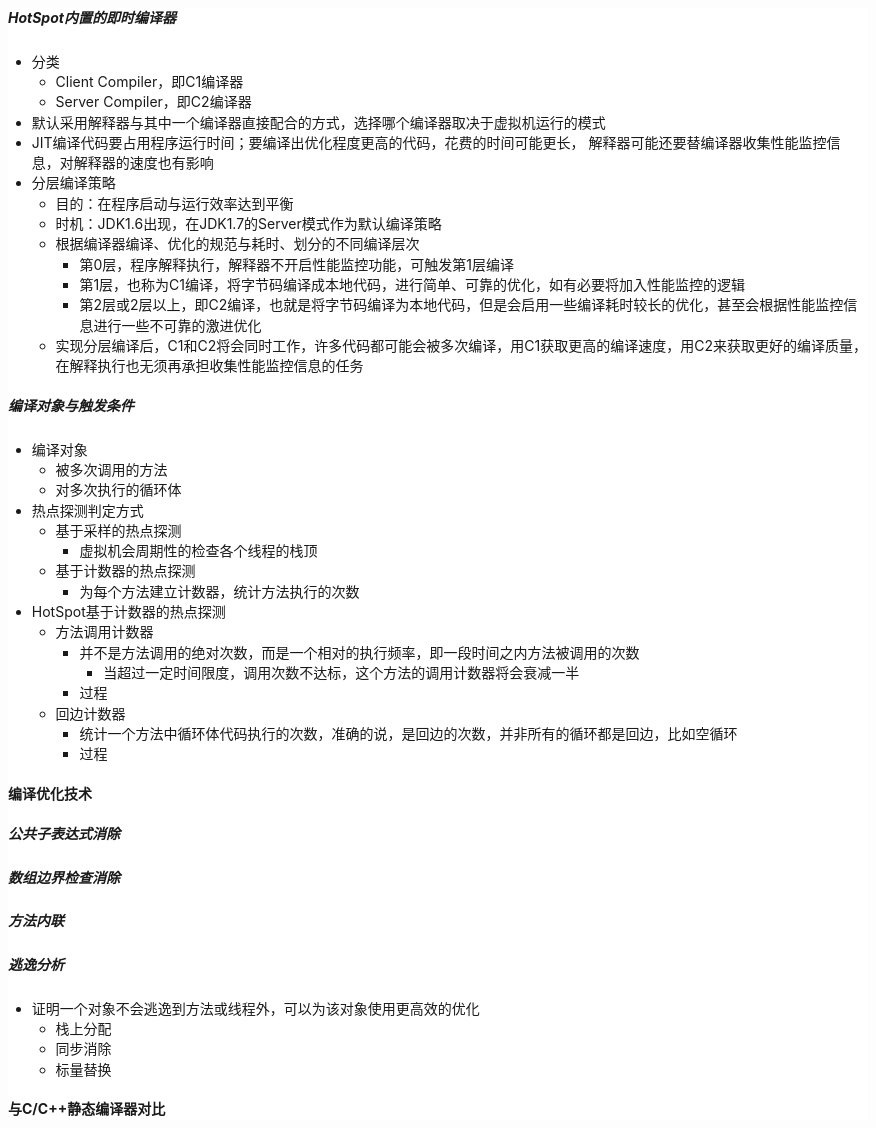 ##### HotSpot内置的即时编译器

- 分类
  - Client Compiler，即C1编译器
  - Server Compiler，即C2编译器
- 默认采用解释器与其中一个编译器直接配合的方式，选择哪个编译器取决于虚拟机运行的模式
- JIT编译代码要占用程序运行时间；要编译出优化程度更高的代码，花费的时间可能更长，
  解释器可能还要替编译器收集性能监控信息，对解释器的速度也有影响
- 分层编译策略
  - 目的：在程序启动与运行效率达到平衡
  - 时机：JDK1.6出现，在JDK1.7的Server模式作为默认编译策略
  - 根据编译器编译、优化的规范与耗时、划分的不同编译层次
    - 第0层，程序解释执行，解释器不开启性能监控功能，可触发第1层编译
    - 第1层，也称为C1编译，将字节码编译成本地代码，进行简单、可靠的优化，如有必要将加入性能监控的逻辑
    - 第2层或2层以上，即C2编译，也就是将字节码编译为本地代码，但是会启用一些编译耗时较长的优化，甚至会根据性能监控信息进行一些不可靠的激进优化
  - 实现分层编译后，C1和C2将会同时工作，许多代码都可能会被多次编译，用C1获取更高的编译速度，用C2来获取更好的编译质量，在解释执行也无须再承担收集性能监控信息的任务

##### 编译对象与触发条件

- 编译对象
  - 被多次调用的方法
  - 对多次执行的循环体
- 热点探测判定方式
  - 基于采样的热点探测
    - 虚拟机会周期性的检查各个线程的栈顶
  - 基于计数器的热点探测
    - 为每个方法建立计数器，统计方法执行的次数
- HotSpot基于计数器的热点探测
  - 方法调用计数器
    - 并不是方法调用的绝对次数，而是一个相对的执行频率，即一段时间之内方法被调用的次数
      - 当超过一定时间限度，调用次数不达标，这个方法的调用计数器将会衰减一半
    - 过程
  - 回边计数器
    - 统计一个方法中循环体代码执行的次数，准确的说，是回边的次数，并非所有的循环都是回边，比如空循环
    - 过程

#### 编译优化技术

##### 公共子表达式消除

##### 数组边界检查消除

##### 方法内联

##### 逃逸分析

- 证明一个对象不会逃逸到方法或线程外，可以为该对象使用更高效的优化
  - 栈上分配
  - 同步消除
  - 标量替换

#### 与C/C++静态编译器对比
